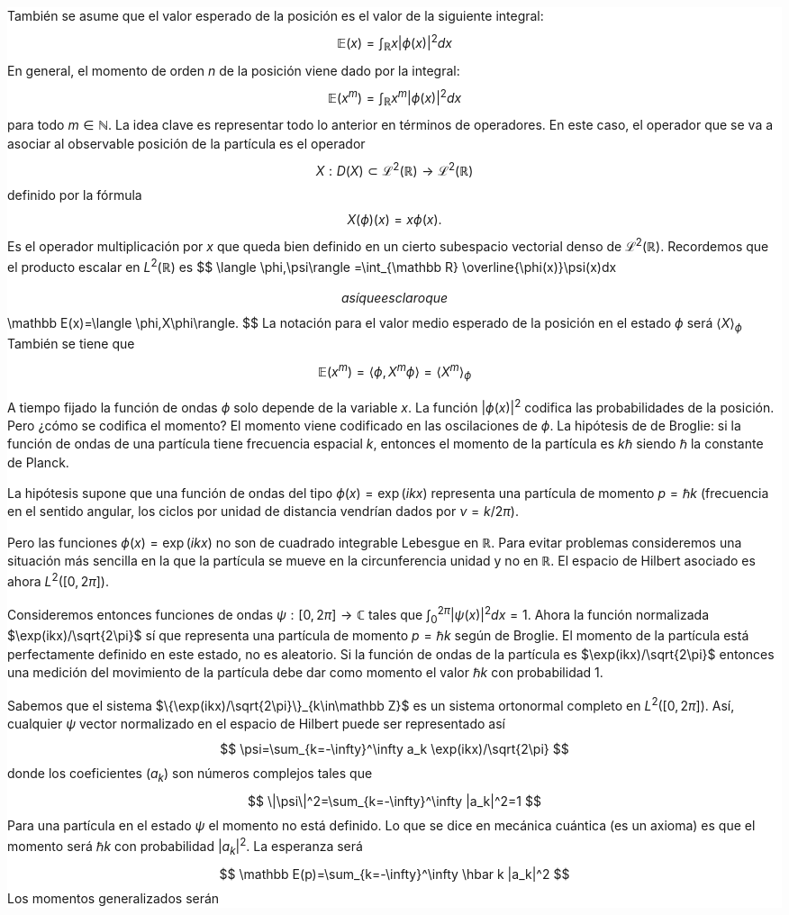 También se asume que el valor esperado de la posición es el valor de la siguiente integral:
$$
\mathbb E(x)=\int_{\mathbb R} x|\phi(x)|^2dx
$$
En general, el momento de orden $n$ de la posición viene dado por la integral:
$$
\mathbb E(x^m)=\int_{\mathbb R} x^m|\phi(x)|^2dx
$$
para todo $m\in\mathbb N$. La idea clave es representar todo lo anterior en términos de operadores. En este caso, el operador que se va a asociar al observable posición de la partícula es el operador  $$X:D(X)\subset \mathcal L^2(\mathbb R)\to \mathcal L^2(\mathbb R)$$
definido por la fórmula  $$X(\phi)(x)=x\phi(x).$$ Es el operador multiplicación por $x$ que queda bien definido en un cierto subespacio vectorial denso de $\mathcal L^2(\mathbb R)$. Recordemos que el producto escalar en $L^2(\mathbb R)$ es
$$
\langle \phi,\psi\rangle =\int_{\mathbb R} \overline{\phi(x)}\psi(x)dx

$$
así que es claro que
$$
\mathbb E(x)=\langle \phi,X\phi\rangle.
$$
La notación  para el valor medio esperado de la posición en el estado $\phi$ será $\langle X\rangle_\phi$
También se tiene que
$$
\mathbb E(x^m)=\langle \phi,X^m\phi\rangle=\langle X^m\rangle_\phi
$$


A tiempo fijado la función de ondas $\phi$ solo depende de la variable $x$. La función $|\phi(x)|^2$ codifica las probabilidades de la posición. Pero ¿cómo se codifica el momento?  El momento viene codificado en las oscilaciones de $\phi$.  La hipótesis de de Broglie: si la función de ondas de una partícula tiene frecuencia espacial $k$, entonces el momento de la partícula es $k\hbar$ siendo $\hbar$ la constante de Planck. 

La hipótesis supone que una función de ondas del tipo $\phi(x)=\exp(ikx)$ representa una partícula de momento $p=\hbar k$  (frecuencia en el sentido angular,  los ciclos por unidad de distancia vendrían dados por $\nu=k/2\pi$). 

Pero las funciones  $\phi(x)=\exp(ikx)$  no son de cuadrado integrable Lebesgue en $\mathbb R$.  Para evitar problemas consideremos una situación más sencilla en la que la partícula se mueve en la circunferencia unidad y no en $\mathbb R$. El espacio de Hilbert asociado es ahora $L^2([0,2\pi])$.

 Consideremos entonces funciones de ondas $\psi:[0,2\pi]\to\mathbb C$  tales que $\displaystyle \int_0^{2\pi}|\psi(x)|^2dx=1$. Ahora la función normalizada $\exp(ikx)/\sqrt{2\pi}$ sí que representa una partícula de momento $p=\hbar k$ según de Broglie.  El momento de la partícula está perfectamente definido en este estado, no es aleatorio. Si la función de ondas de la partícula es $\exp(ikx)/\sqrt{2\pi}$ entonces una medición del movimiento de la partícula debe dar como momento el valor $\hbar k$ con probabilidad $1$. 

Sabemos que el sistema $\{\exp(ikx)/\sqrt{2\pi}\}_{k\in\mathbb Z}$ es un sistema ortonormal completo en $L^2([0,2\pi])$. Así, cualquier $\psi$ vector normalizado en el espacio de Hilbert puede ser representado así
$$
\psi=\sum_{k=-\infty}^\infty a_k \exp(ikx)/\sqrt{2\pi}
$$
donde los coeficientes $(a_k)$ son números complejos tales que
$$
\|\psi\|^2=\sum_{k=-\infty}^\infty |a_k|^2=1
$$
Para una partícula en el estado $\psi$ el momento no está definido. Lo que se dice en mecánica cuántica  (es un axioma)  es que el momento será $\hbar k$ con probabilidad $|a_k|^2$. La esperanza será
$$
\mathbb E(p)=\sum_{k=-\infty}^\infty \hbar k |a_k|^2
$$
Los momentos generalizados serán 